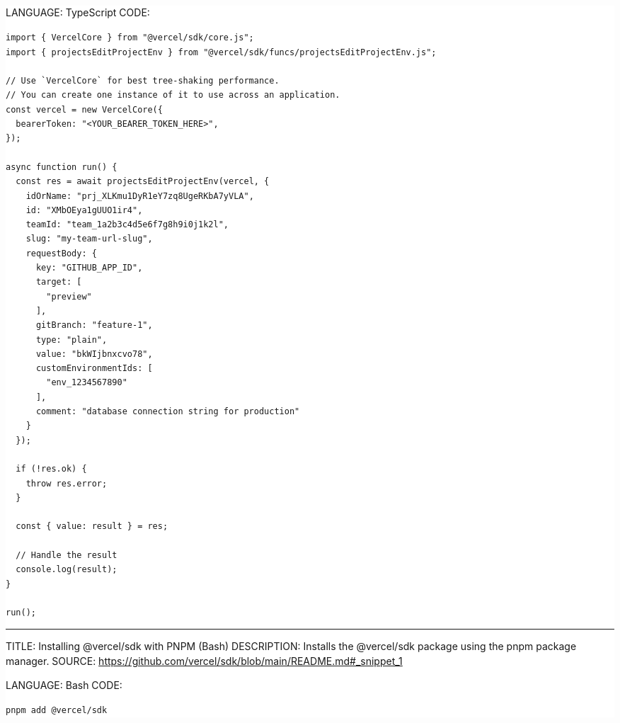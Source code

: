 LANGUAGE: TypeScript
CODE:
```
import { VercelCore } from "@vercel/sdk/core.js";
import { projectsEditProjectEnv } from "@vercel/sdk/funcs/projectsEditProjectEnv.js";

// Use `VercelCore` for best tree-shaking performance.
// You can create one instance of it to use across an application.
const vercel = new VercelCore({
  bearerToken: "<YOUR_BEARER_TOKEN_HERE>",
});

async function run() {
  const res = await projectsEditProjectEnv(vercel, {
    idOrName: "prj_XLKmu1DyR1eY7zq8UgeRKbA7yVLA",
    id: "XMbOEya1gUUO1ir4",
    teamId: "team_1a2b3c4d5e6f7g8h9i0j1k2l",
    slug: "my-team-url-slug",
    requestBody: {
      key: "GITHUB_APP_ID",
      target: [
        "preview"
      ],
      gitBranch: "feature-1",
      type: "plain",
      value: "bkWIjbnxcvo78",
      customEnvironmentIds: [
        "env_1234567890"
      ],
      comment: "database connection string for production"
    }
  });

  if (!res.ok) {
    throw res.error;
  }

  const { value: result } = res;

  // Handle the result
  console.log(result);
}

run();
```

----------------------------------------

TITLE: Installing @vercel/sdk with PNPM (Bash)
DESCRIPTION: Installs the @vercel/sdk package using the pnpm package manager.
SOURCE: https://github.com/vercel/sdk/blob/main/README.md#_snippet_1

LANGUAGE: Bash
CODE:
```
pnpm add @vercel/sdk
```
